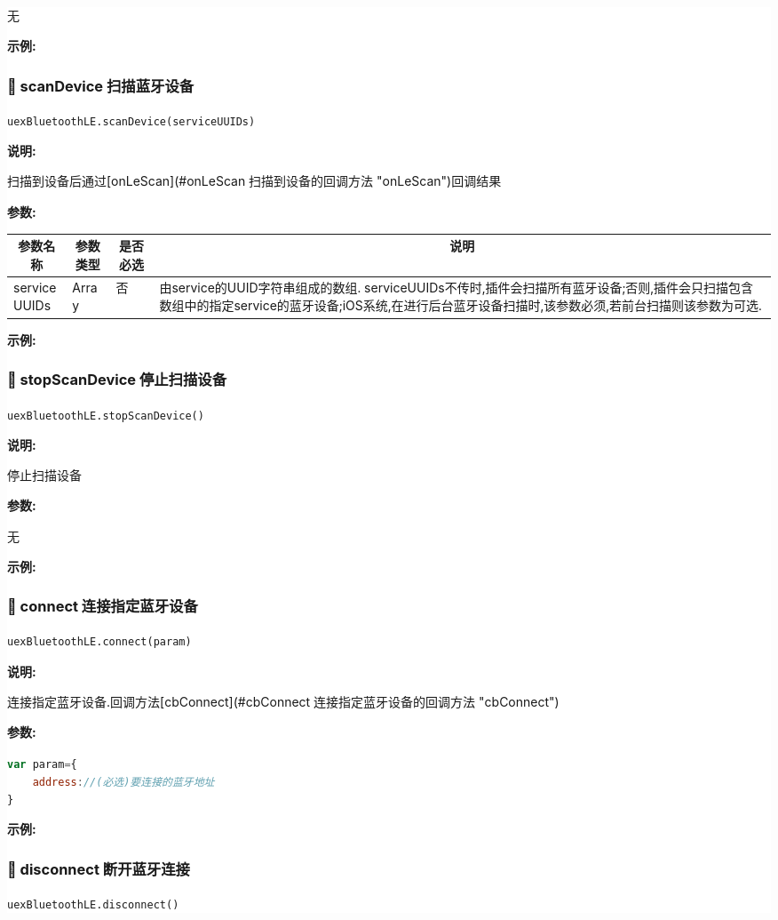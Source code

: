  无


**示例:**

### 🍭 scanDevice 扫描蓝牙设备

`uexBluetoothLE.scanDevice(serviceUUIDs)`

**说明:**

扫描到设备后通过[onLeScan](#onLeScan 扫描到设备的回调方法 "onLeScan")回调结果

**参数:**

| 参数名称         | 参数类型  | 是否必选 | 说明                                       |
| ------------ | ----- | ---- | ---------------------------------------- |
| serviceUUIDs | Array | 否    | 由service的UUID字符串组成的数组.	serviceUUIDs不传时,插件会扫描所有蓝牙设备;否则,插件会只扫描包含数组中的指定service的蓝牙设备;iOS系统,在进行后台蓝牙设备扫描时,该参数必须,若前台扫描则该参数为可选. |

**示例:**



### 🍭 stopScanDevice 停止扫描设备

`uexBluetoothLE.stopScanDevice()`

**说明:**

停止扫描设备

**参数:**

无

**示例:**



### 🍭 connect 连接指定蓝牙设备

`uexBluetoothLE.connect(param)`

**说明:**

连接指定蓝牙设备.回调方法[cbConnect](#cbConnect 连接指定蓝牙设备的回调方法 "cbConnect")

**参数:**

```javascript
var param={
    address://(必选)要连接的蓝牙地址
}
```

**示例:**



### 🍭 disconnect 断开蓝牙连接

`uexBluetoothLE.disconnect()`
